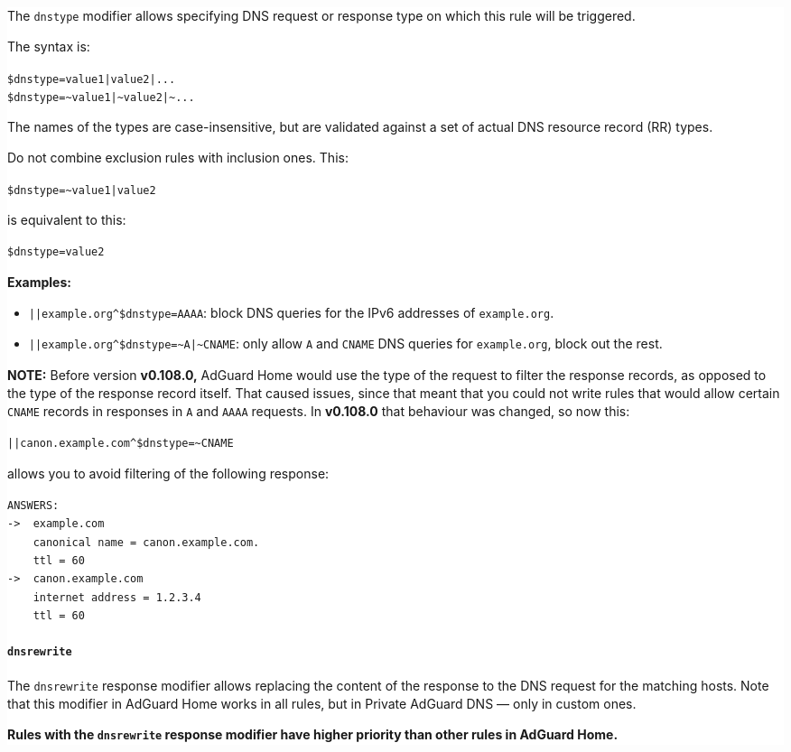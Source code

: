 The `dnstype` modifier allows specifying DNS request or response type on which this rule will be triggered.

The syntax is:

```none
$dnstype=value1|value2|...
$dnstype=~value1|~value2|~...
```

The names of the types are case-insensitive, but are validated against a set of actual DNS resource record (RR) types.

Do not combine exclusion rules with inclusion ones. This:

```none
$dnstype=~value1|value2
```

is equivalent to this:

```none
$dnstype=value2
```

**Examples:**

* `||example.org^$dnstype=AAAA`: block DNS queries for the IPv6 addresses of `example.org`.

* `||example.org^$dnstype=~A|~CNAME`: only allow `A` and `CNAME` DNS queries for `example.org`, block out the rest.

**NOTE:** Before version **v0.108.0,** AdGuard Home would use the type of the request to filter the response records, as opposed to the type of the response record itself.  That caused issues, since that meant that you could not write rules that would allow certain `CNAME` records in responses in `A` and `AAAA` requests. In **v0.108.0** that behaviour was changed, so now this:

```none
||canon.example.com^$dnstype=~CNAME
```

allows you to avoid filtering of the following response:

```none
ANSWERS:
->  example.com
    canonical name = canon.example.com.
    ttl = 60
->  canon.example.com
    internet address = 1.2.3.4
    ttl = 60
```

#### `dnsrewrite`

The `dnsrewrite` response modifier allows replacing the content of the response to the DNS request for the matching hosts. Note that this modifier in AdGuard Home works in all rules, but in Private AdGuard DNS — only in custom ones.

**Rules with the `dnsrewrite` response modifier have higher priority than other rules in AdGuard Home.**
